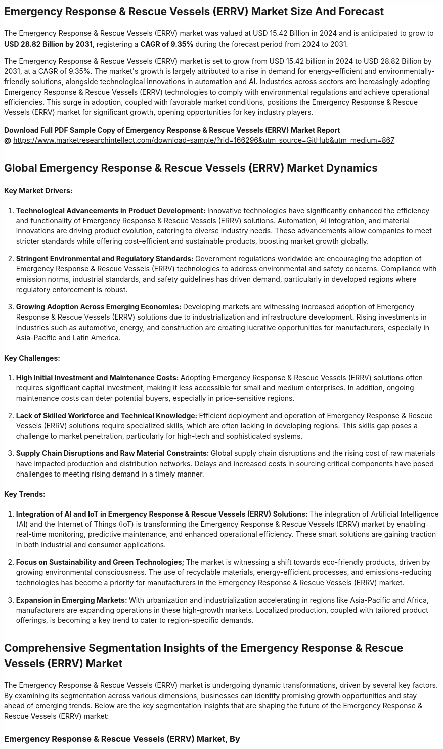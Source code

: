 <h2>Emergency Response & Rescue Vessels (ERRV) Market Size And Forecast</h2><p>The Emergency Response & Rescue Vessels (ERRV) market was valued at USD 15.42 Billion in 2024 and is anticipated to grow to <strong>USD 28.82 Billion by 2031</strong>, registering a <strong>CAGR of 9.35%</strong> during the forecast period from 2024 to 2031.</p><p>The Emergency Response & Rescue Vessels (ERRV) market is set to grow from USD 15.42 billion in 2024 to USD 28.82 Billion by 2031, at a CAGR of 9.35%. The market's growth is largely attributed to a rise in demand for energy-efficient and environmentally-friendly solutions, alongside technological innovations in automation and AI. Industries across sectors are increasingly adopting Emergency Response & Rescue Vessels (ERRV) technologies to comply with environmental regulations and achieve operational efficiencies. This surge in adoption, coupled with favorable market conditions, positions the Emergency Response & Rescue Vessels (ERRV) market for significant growth, opening opportunities for key industry players.</p><p><strong>Download Full PDF Sample Copy of Emergency Response & Rescue Vessels (ERRV) Market Report @</strong>&nbsp;<a href="https://www.marketresearchintellect.com/download-sample/?rid=166296&amp;utm_source=GitHub&amp;utm_medium=867">https://www.marketresearchintellect.com/download-sample/?rid=166296&amp;utm_source=GitHub&amp;utm_medium=867</a></p><h2>Global Emergency Response & Rescue Vessels (ERRV) Market Dynamics</h2><h4><strong>Key Market Drivers:</strong></h4><ol><li><p><strong>Technological Advancements in Product Development:&nbsp;</strong>Innovative technologies have significantly enhanced the efficiency and functionality of Emergency Response & Rescue Vessels (ERRV) solutions. Automation, AI integration, and material innovations are driving product evolution, catering to diverse industry needs. These advancements allow companies to meet stricter standards while offering cost-efficient and sustainable products, boosting market growth globally.</p></li><li><p><strong>Stringent Environmental and Regulatory Standards:&nbsp;</strong>Government regulations worldwide are encouraging the adoption of Emergency Response & Rescue Vessels (ERRV) technologies to address environmental and safety concerns. Compliance with emission norms, industrial standards, and safety guidelines has driven demand, particularly in developed regions where regulatory enforcement is robust.</p></li><li><p><strong>Growing Adoption Across Emerging Economies:&nbsp;</strong>Developing markets are witnessing increased adoption of Emergency Response & Rescue Vessels (ERRV) solutions due to industrialization and infrastructure development. Rising investments in industries such as automotive, energy, and construction are creating lucrative opportunities for manufacturers, especially in Asia-Pacific and Latin America.</p></li></ol><h4><strong>Key Challenges:</strong></h4><ol><li><p><strong>High Initial Investment and Maintenance Costs:&nbsp;</strong>Adopting Emergency Response & Rescue Vessels (ERRV) solutions often requires significant capital investment, making it less accessible for small and medium enterprises. In addition, ongoing maintenance costs can deter potential buyers, especially in price-sensitive regions.</p></li><li><p><strong>Lack of Skilled Workforce and Technical Knowledge:&nbsp;</strong>Efficient deployment and operation of Emergency Response & Rescue Vessels (ERRV) solutions require specialized skills, which are often lacking in developing regions. This skills gap poses a challenge to market penetration, particularly for high-tech and sophisticated systems.</p></li><li><p><strong>Supply Chain Disruptions and Raw Material Constraints:&nbsp;</strong>Global supply chain disruptions and the rising cost of raw materials have impacted production and distribution networks. Delays and increased costs in sourcing critical components have posed challenges to meeting rising demand in a timely manner.</p></li></ol><h4><strong>Key Trends:</strong></h4><ol><li><p><strong>Integration of AI and IoT in Emergency Response & Rescue Vessels (ERRV) Solutions:&nbsp;</strong>The integration of Artificial Intelligence (AI) and the Internet of Things (IoT) is transforming the Emergency Response & Rescue Vessels (ERRV) market by enabling real-time monitoring, predictive maintenance, and enhanced operational efficiency. These smart solutions are gaining traction in both industrial and consumer applications.</p></li><li><p><strong>Focus on Sustainability and Green Technologies;&nbsp;</strong>The market is witnessing a shift towards eco-friendly products, driven by growing environmental consciousness. The use of recyclable materials, energy-efficient processes, and emissions-reducing technologies has become a priority for manufacturers in the Emergency Response & Rescue Vessels (ERRV) market.</p></li><li><p><strong>Expansion in Emerging Markets:&nbsp;</strong>With urbanization and industrialization accelerating in regions like Asia-Pacific and Africa, manufacturers are expanding operations in these high-growth markets. Localized production, coupled with tailored product offerings, is becoming a key trend to cater to region-specific demands.</p></li></ol><div class="article-main__content" data-test-id="publishing-text-block"><h2>Comprehensive Segmentation Insights of the Emergency Response & Rescue Vessels (ERRV) Market</h2><p>The Emergency Response & Rescue Vessels (ERRV) market is undergoing dynamic transformations, driven by several key factors. By examining its segmentation across various dimensions, businesses can identify promising growth opportunities and stay ahead of emerging trends. Below are the key segmentation insights that are shaping the future of the Emergency Response & Rescue Vessels (ERRV) market:</p><h3><strong>Emergency Response & Rescue Vessels (ERRV) Market, By